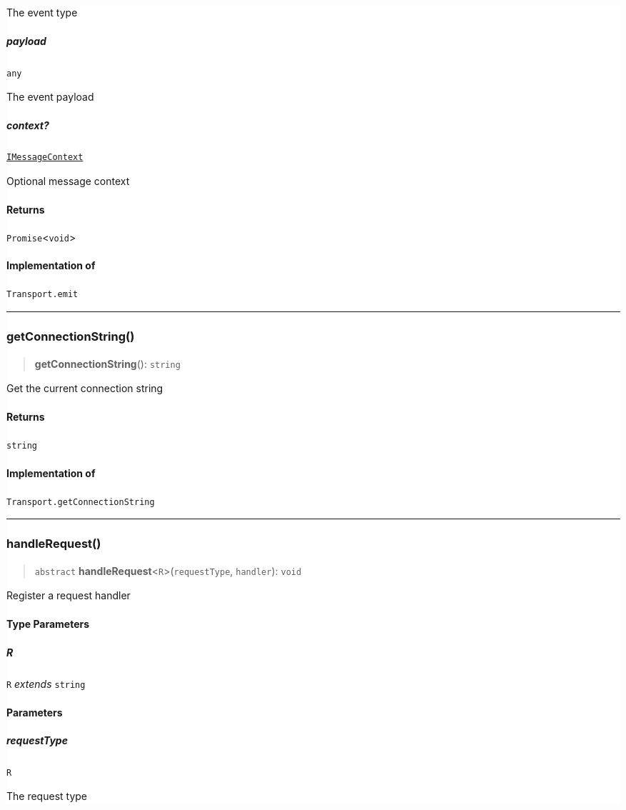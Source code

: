The event type

##### payload

`any`

The event payload

##### context?

[`IMessageContext`](../interfaces/IMessageContext.md)

Optional message context

#### Returns

`Promise`\<`void`\>

#### Implementation of

`Transport.emit`

***

### getConnectionString()

> **getConnectionString**(): `string`

Get the current connection string

#### Returns

`string`

#### Implementation of

`Transport.getConnectionString`

***

### handleRequest()

> `abstract` **handleRequest**\<`R`\>(`requestType`, `handler`): `void`

Register a request handler

#### Type Parameters

##### R

`R` *extends* `string`

#### Parameters

##### requestType

`R`

The request type

